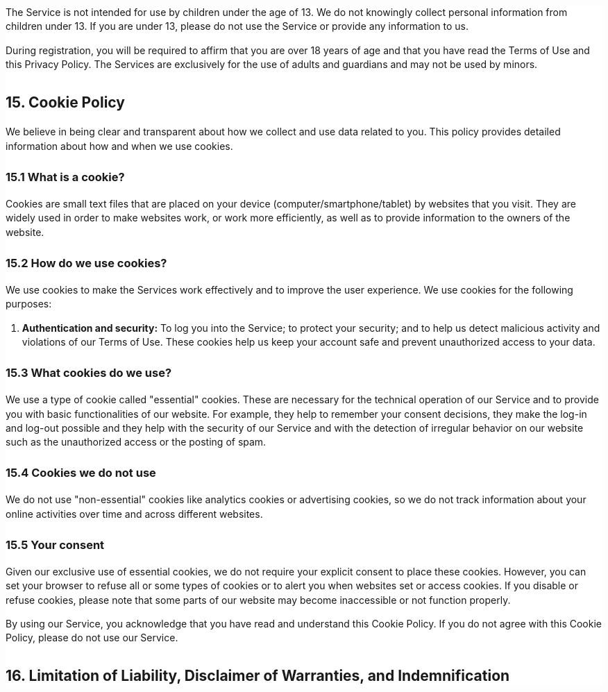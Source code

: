 The Service is not intended for use by children under the age of 13. We do not knowingly collect personal information from children under 13. If you are under 13, please do not use the Service or provide any information to us.

During registration, you will be required to affirm that you are over 18 years of age and that you have read the Terms of Use and this Privacy Policy. The Services are exclusively for the use of adults and guardians and may not be used by minors.

## 15. Cookie Policy

We believe in being clear and transparent about how we collect and use data related to you. This policy provides detailed information about how and when we use cookies.

### 15.1 What is a cookie?

Cookies are small text files that are placed on your device (computer/smartphone/tablet) by websites that you visit. They are widely used in order to make websites work, or work more efficiently, as well as to provide information to the owners of the website.

### 15.2 How do we use cookies?

We use cookies to make the Services work effectively and to improve the user experience. We use cookies for the following purposes:

1. **Authentication and security:** To log you into the Service; to protect your security; and to help us detect malicious activity and violations of our Terms of Use. These cookies help us keep your account safe and prevent unauthorized access to your data.

### 15.3 What cookies do we use?

We use a type of cookie called "essential" cookies. These are necessary for the technical operation of our Service and to provide you with basic functionalities of our website. For example, they help to remember your consent decisions, they make the log-in and log-out possible and they help with the security of our Service and with the detection of irregular behavior on our website such as the unauthorized access or the posting of spam.

### 15.4 Cookies we do not use

We do not use "non-essential" cookies like analytics cookies or advertising cookies, so we do not track information about your online activities over time and across different websites.

### 15.5 Your consent

Given our exclusive use of essential cookies, we do not require your explicit consent to place these cookies. However, you can set your browser to refuse all or some types of cookies or to alert you when websites set or access cookies. If you disable or refuse cookies, please note that some parts of our website may become inaccessible or not function properly.

By using our Service, you acknowledge that you have read and understand this Cookie Policy. If you do not agree with this Cookie Policy, please do not use our Service.

## 16. Limitation of Liability, Disclaimer of Warranties, and Indemnification
